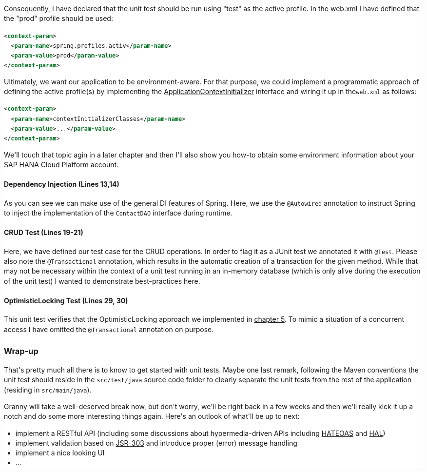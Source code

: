 Consequently, I have declared that the unit test should be run using "test" as the active profile. In the web.xml I have defined that the "prod" profile should be used:

```xml
<context-param>
  <param-name>spring.profiles.activ</param-name>
  <param-value>prod</param-value>
</context-param>
```

Ultimately, we want our application to be environment-aware. For that purpose, we could implement a programmatic approach of defining the active profile(s) by implementing the [ApplicationContextInitializer](http://static.springsource.org/spring/docs/3.1.x/javadoc-api/org/springframework/context/ApplicationContextInitializer.html) interface and wiring it up in the`web.xml` as follows:

```xml
<context-param>
  <param-name>contextInitializerClasses</param-name>
  <param-value>...</param-value>
</context-param>
```

We'll touch that topic agin in a later chapter and then I'll also show you how-to obtain some environment information about your SAP HANA Cloud Platform account.

#### Dependency Injection (Lines 13,14)

As you can see we can make use of the general DI features of Spring. Here, we use the `@Autowired` annotation to instruct Spring to inject the implementation of the `ContactDAO` interface during runtime.

#### CRUD Test (Lines 19-21)

Here, we have defined our test case for the CRUD operations. In order to flag it as a JUnit test we annotated it with `@Test`. Please also note the `@Transactional` annotation, which results in the automatic creation of a transaction for the given method. While that may not be necessary within the context of a unit test running in an in-memory database (which is only alive during the execution of the unit test) I wanted to demonstrate best-practices here.

#### OptimisticLocking Test (Lines 29, 30)

This unit test verifies that the OptimisticLocking approach we implemented in [chapter 5](https://github.com/SAP/cloud-enterprise-granny/blob/master/doc/05.md). To mimic a situation of a concurrent access I have omitted the `@Transactional` annotation on purpose.

### Wrap-up

That's pretty much all there is to know to get started with unit tests. Maybe one last remark, following the Maven conventions the unit test should reside in the `src/test/java` source code folder to clearly separate the unit tests from the rest of the application (residing in `src/main/java`).

Granny will take a well-deserved break now, but don't worry, we'll be right back in a few weeks and then we'll really kick it up a notch and do some more interesting things again. Here's an outlook of what'll be up to next:

*   implement a RESTful API (including some discussions about hypermedia-driven APIs including [HATEOAS](http://en.wikipedia.org/wiki/HATEOAS) and [HAL](http://stateless.co/hal_specification.html))
*   implement validation based on [JSR-303](http://beanvalidation.org/1.0/spec/) and introduce proper (error) message handling
*   implement a nice looking UI
*   ...
